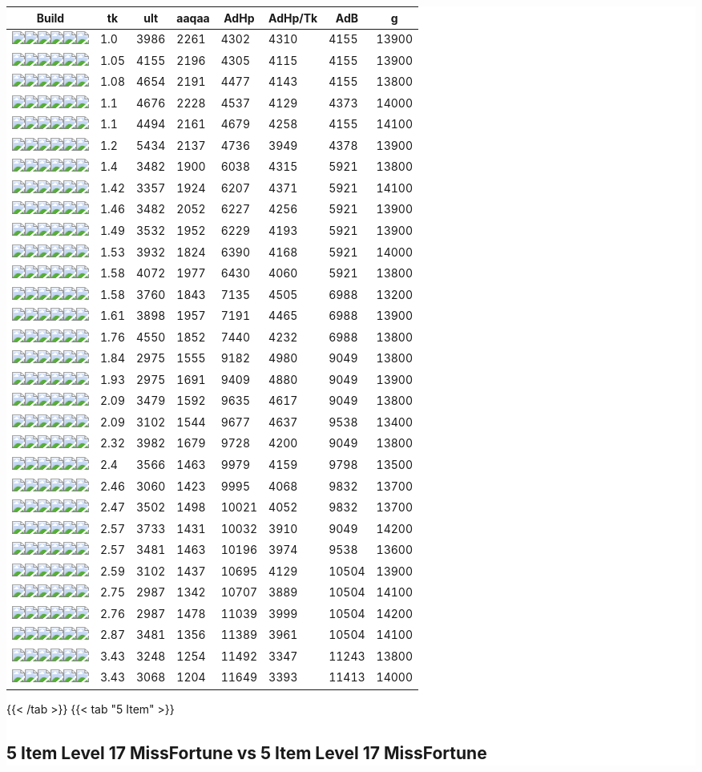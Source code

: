 



 Build |tk|ult|aaqaa|AdHp|AdHp/Tk|AdB|g
-|-|-|-|-|-|-|-
![](/item/3033.png)![](/item/3153.png)![](/item/6676.png)![](/item/6672.png)![](/item/1001.png)![](/item/1038.png)|1.0|3986|2261|4302|4310|4155|13900
![](/item/3033.png)![](/item/3153.png)![](/item/6676.png)![](/item/3095.png)![](/item/1001.png)![](/item/1038.png)|1.05|4155|2196|4305|4115|4155|13900
![](/item/3033.png)![](/item/3072.png)![](/item/6676.png)![](/item/6672.png)![](/item/1001.png)![](/item/1038.png)|1.08|4654|2191|4477|4143|4155|13800
![](/item/3033.png)![](/item/3153.png)![](/item/6676.png)![](/item/6692.png)![](/item/1001.png)![](/item/1038.png)|1.1|4676|2228|4537|4129|4373|14000
![](/item/3033.png)![](/item/3153.png)![](/item/6676.png)![](/item/3072.png)![](/item/1001.png)![](/item/1038.png)|1.1|4494|2161|4679|4258|4155|14100
![](/item/3033.png)![](/item/3072.png)![](/item/6676.png)![](/item/6692.png)![](/item/1001.png)![](/item/1038.png)|1.2|5434|2137|4736|3949|4378|13900
![](/item/3033.png)![](/item/6672.png)![](/item/3091.png)![](/item/6673.png)![](/item/1001.png)![](/item/1038.png)|1.4|3482|1900|6038|4315|5921|13800
![](/item/6673.png)![](/item/3033.png)![](/item/3091.png)![](/item/3153.png)![](/item/1001.png)![](/item/1038.png)|1.42|3357|1924|6207|4371|5921|14100
![](/item/6673.png)![](/item/3153.png)![](/item/6672.png)![](/item/3033.png)![](/item/1001.png)![](/item/1038.png)|1.46|3482|2052|6227|4256|5921|13900
![](/item/6673.png)![](/item/3033.png)![](/item/3087.png)![](/item/3153.png)![](/item/1001.png)![](/item/1038.png)|1.49|3532|1952|6229|4193|5921|13900
![](/item/6673.png)![](/item/3033.png)![](/item/3072.png)![](/item/3091.png)![](/item/1001.png)![](/item/1038.png)|1.53|3932|1824|6390|4168|5921|14000
![](/item/3033.png)![](/item/6672.png)![](/item/3072.png)![](/item/6673.png)![](/item/1001.png)![](/item/1038.png)|1.58|4072|1977|6430|4060|5921|13800
![](/item/3033.png)![](/item/6672.png)![](/item/3026.png)![](/item/6676.png)![](/item/1001.png)![](/item/1053.png)|1.58|3760|1843|7135|4505|6988|13200
![](/item/3033.png)![](/item/3153.png)![](/item/6676.png)![](/item/3026.png)![](/item/1001.png)![](/item/1038.png)|1.61|3898|1957|7191|4465|6988|13900
![](/item/3033.png)![](/item/3072.png)![](/item/6676.png)![](/item/3026.png)![](/item/1001.png)![](/item/1038.png)|1.76|4550|1852|7440|4232|6988|13800
![](/item/3026.png)![](/item/6672.png)![](/item/3091.png)![](/item/6673.png)![](/item/1001.png)![](/item/1038.png)|1.84|2975|1555|9182|4980|9049|13800
![](/item/6673.png)![](/item/3153.png)![](/item/6672.png)![](/item/3026.png)![](/item/1001.png)![](/item/1038.png)|1.93|2975|1691|9409|4880|9049|13900
![](/item/3026.png)![](/item/3072.png)![](/item/6673.png)![](/item/6672.png)![](/item/1001.png)![](/item/1038.png)|2.09|3479|1592|9635|4617|9049|13800
![](/item/6609.png)![](/item/6672.png)![](/item/3026.png)![](/item/6673.png)![](/item/1001.png)![](/item/1038.png)|2.09|3102|1544|9677|4637|9538|13400
![](/item/3026.png)![](/item/3072.png)![](/item/6673.png)![](/item/3033.png)![](/item/1001.png)![](/item/1038.png)|2.32|3982|1679|9728|4200|9049|13800
![](/item/6673.png)![](/item/3026.png)![](/item/6609.png)![](/item/6692.png)![](/item/1001.png)![](/item/1038.png)|2.4|3566|1463|9979|4159|9798|13500
![](/item/3026.png)![](/item/6672.png)![](/item/3071.png)![](/item/6673.png)![](/item/1001.png)![](/item/1038.png)|2.46|3060|1423|9995|4068|9832|13700
![](/item/3026.png)![](/item/3033.png)![](/item/3071.png)![](/item/6673.png)![](/item/1001.png)![](/item/1038.png)|2.47|3502|1498|10021|4052|9832|13700
![](/item/3026.png)![](/item/3072.png)![](/item/6673.png)![](/item/3074.png)![](/item/1001.png)![](/item/1038.png)|2.57|3733|1431|10032|3910|9049|14200
![](/item/3026.png)![](/item/3072.png)![](/item/6609.png)![](/item/6673.png)![](/item/1001.png)![](/item/1038.png)|2.57|3481|1463|10196|3974|9538|13600
![](/item/6673.png)![](/item/3026.png)![](/item/6333.png)![](/item/6672.png)![](/item/1001.png)![](/item/1038.png)|2.59|3102|1437|10695|4129|10504|13900
![](/item/6673.png)![](/item/3026.png)![](/item/6333.png)![](/item/3091.png)![](/item/1001.png)![](/item/1038.png)|2.75|2987|1342|10707|3889|10504|14100
![](/item/3026.png)![](/item/3153.png)![](/item/6673.png)![](/item/6333.png)![](/item/1001.png)![](/item/1038.png)|2.76|2987|1478|11039|3999|10504|14200
![](/item/3026.png)![](/item/3072.png)![](/item/6673.png)![](/item/6333.png)![](/item/1001.png)![](/item/1038.png)|2.87|3481|1356|11389|3961|10504|14100
![](/item/6673.png)![](/item/3026.png)![](/item/3814.png)![](/item/6333.png)![](/item/1001.png)![](/item/1038.png)|3.43|3248|1254|11492|3347|11243|13800
![](/item/6673.png)![](/item/3026.png)![](/item/6333.png)![](/item/3071.png)![](/item/1001.png)![](/item/1038.png)|3.43|3068|1204|11649|3393|11413|14000
{{< /tab >}}
{{< tab "5 Item" >}}
## 5 Item Level 17 MissFortune vs 5 Item Level 17 MissFortune

